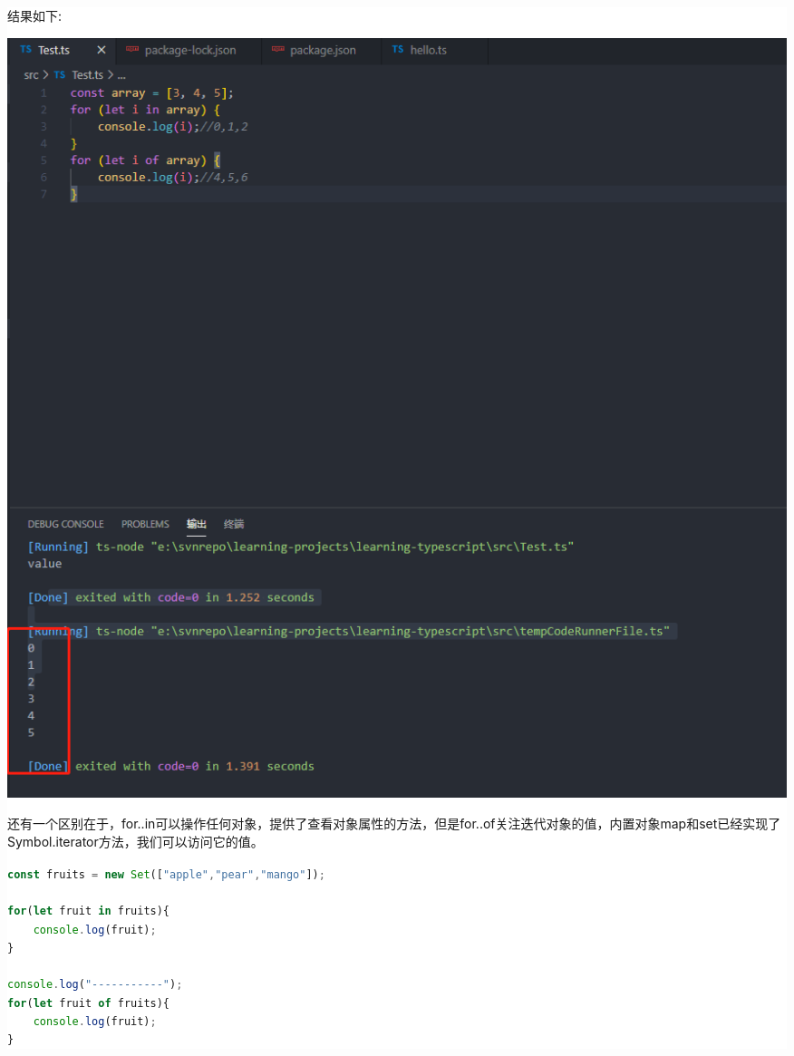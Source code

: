 结果如下:

![forof和forin的差别.png](../images/forof和forin的差别.png)

还有一个区别在于，for..in可以操作任何对象，提供了查看对象属性的方法，但是for..of关注迭代对象的值，内置对象map和set已经实现了Symbol.iterator方法，我们可以访问它的值。

```typescript
const fruits = new Set(["apple","pear","mango"]);

for(let fruit in fruits){
    console.log(fruit);
}

console.log("-----------");
for(let fruit of fruits){
    console.log(fruit);
}

```
